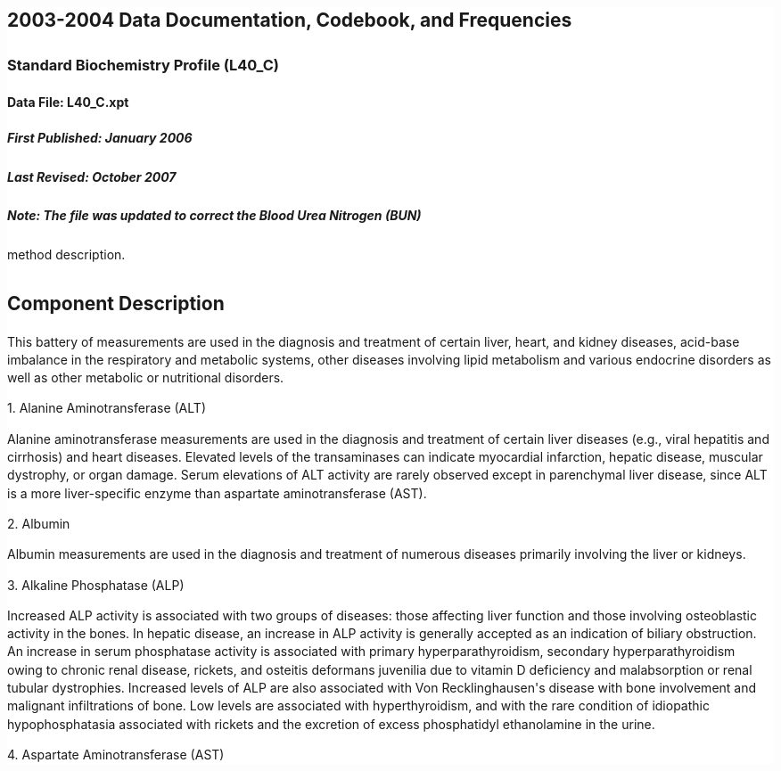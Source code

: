 ## 2003-2004 Data Documentation, Codebook, and Frequencies

### Standard Biochemistry Profile (L40_C)

####  Data File: L40_C.xpt

#####  First Published: January 2006

#####  Last Revised: October 2007

#####  Note: The file was updated to correct the Blood Urea Nitrogen (BUN)
method description.

## Component Description

This battery of measurements are used in the diagnosis and treatment of
certain liver, heart, and kidney diseases, acid-base imbalance in the
respiratory and metabolic systems, other diseases involving lipid metabolism
and various endocrine disorders as well as other metabolic or nutritional
disorders.

1\. Alanine Aminotransferase (ALT)

Alanine aminotransferase measurements are used in the diagnosis and treatment
of certain liver diseases (e.g., viral hepatitis and cirrhosis) and heart
diseases. Elevated levels of the transaminases can indicate myocardial
infarction, hepatic disease, muscular dystrophy, or organ damage. Serum
elevations of ALT activity are rarely observed except in parenchymal liver
disease, since ALT is a more liver-specific enzyme than aspartate
aminotransferase (AST).

2\. Albumin

Albumin measurements are used in the diagnosis and treatment of numerous
diseases primarily involving the liver or kidneys.

3\. Alkaline Phosphatase (ALP)

Increased ALP activity is associated with two groups of diseases: those
affecting liver function and those involving osteoblastic activity in the
bones. In hepatic disease, an increase in ALP activity is generally accepted
as an indication of biliary obstruction. An increase in serum phosphatase
activity is associated with primary hyperparathyroidism, secondary
hyperparathyroidism owing to chronic renal disease, rickets, and osteitis
deformans juvenilia due to vitamin D deficiency and malabsorption or renal
tubular dystrophies. Increased levels of ALP are also associated with Von
Recklinghausen's disease with bone involvement and malignant infiltrations of
bone. Low levels are associated with hyperthyroidism, and with the rare
condition of idiopathic hypophosphatasia associated with rickets and the
excretion of excess phosphatidyl ethanolamine in the urine.

4\. Aspartate Aminotransferase (AST)
